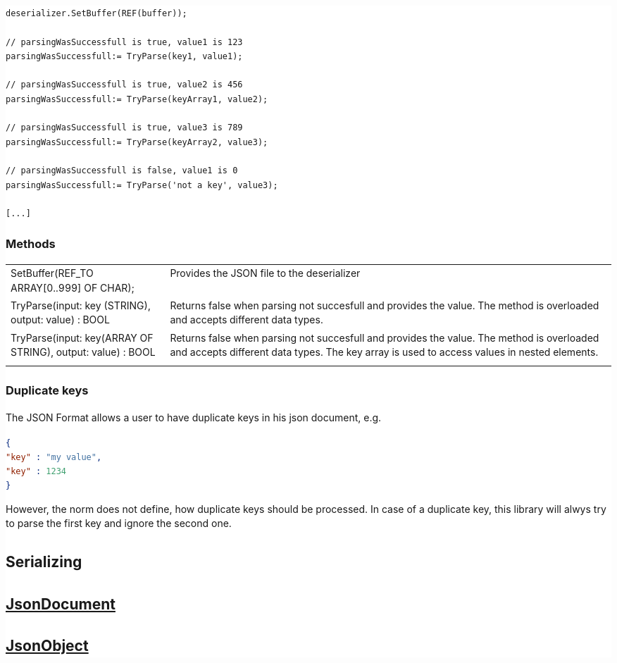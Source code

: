 ```iec-st
deserializer.SetBuffer(REF(buffer));

// parsingWasSuccessfull is true, value1 is 123
parsingWasSuccessfull:= TryParse(key1, value1);

// parsingWasSuccessfull is true, value2 is 456
parsingWasSuccessfull:= TryParse(keyArray1, value2);

// parsingWasSuccessfull is true, value3 is 789
parsingWasSuccessfull:= TryParse(keyArray2, value3);

// parsingWasSuccessfull is false, value1 is 0
parsingWasSuccessfull:= TryParse('not a key', value3);

[...]
```

### Methods

|||
|-|-|
|SetBuffer(REF_TO ARRAY[0..999] OF CHAR);| Provides the JSON file to the deserializer|
|TryParse(input: key (STRING), output: value) : BOOL| Returns false when parsing not succesfull and provides the value. The method is overloaded and accepts different data types. |
|TryParse(input: key(ARRAY OF STRING), output: value) : BOOL| Returns false when parsing not succesfull and provides the value. The method is overloaded and accepts different data types. The key array is used to access values in nested elements. |
|||

### Duplicate keys

The JSON Format allows a user to have duplicate keys in his json document, e.g.

```JSON
{
"key" : "my value",
"key" : 1234 
}
```

However, the norm does not define, how duplicate keys should be processed. In case of a duplicate key, this library will alwys try to parse the first key and ignore the second one.

## Serializing

## [JsonDocument](docs/JsonDocument.md)

## [JsonObject](docs/JsonObject.md)
